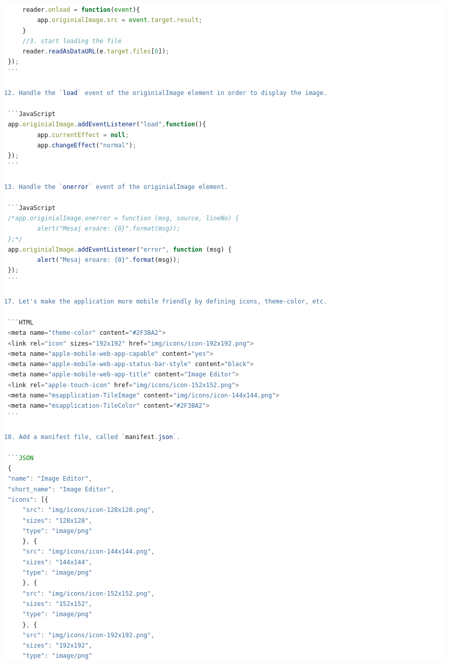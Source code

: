    ```JavaScript
        reader.onload = function(event){
            app.originialImage.src = event.target.result;
        }
        //3. start loading the file
        reader.readAsDataURL(e.target.files[0]);    
    });
    ```

12. Handle the `load` event of the originialImage element in order to display the image.

    ```JavaScript
    app.originialImage.addEventListener("load",function(){
            app.currentEffect = null;
            app.changeEffect("normal");
    });
    ```

13. Handle the `onerror` event of the originialImage element.

    ```JavaScript
    /*app.originialImage.onerror = function (msg, source, lineNo) {
            alert("Mesaj eroare: {0}".format(msg));
    };*/
    app.originialImage.addEventListener("error", function (msg) {
            alert("Mesaj eroare: {0}".format(msg));
    });
    ```

17. Let's make the application more mobile friendly by defining icons, theme-color, etc.

    ```HTML
    <meta name="theme-color" content="#2F3BA2">
    <link rel="icon" sizes="192x192" href="img/icons/icon-192x192.png">
    <meta name="apple-mobile-web-app-capable" content="yes">
    <meta name="apple-mobile-web-app-status-bar-style" content="black">
    <meta name="apple-mobile-web-app-title" content="Image Editor">
    <link rel="apple-touch-icon" href="img/icons/icon-152x152.png">
    <meta name="msapplication-TileImage" content="img/icons/icon-144x144.png">
    <meta name="msapplication-TileColor" content="#2F3BA2">
    ```

18. Add a manifest file, called `manifest.json`. 

    ```JSON
    {
    "name": "Image Editor",
    "short_name": "Image Editor",
    "icons": [{
        "src": "img/icons/icon-128x128.png",
        "sizes": "128x128",
        "type": "image/png"
        }, {
        "src": "img/icons/icon-144x144.png",
        "sizes": "144x144",
        "type": "image/png"
        }, {
        "src": "img/icons/icon-152x152.png",
        "sizes": "152x152",
        "type": "image/png"
        }, {
        "src": "img/icons/icon-192x192.png",
        "sizes": "192x192",
        "type": "image/png"
   ```